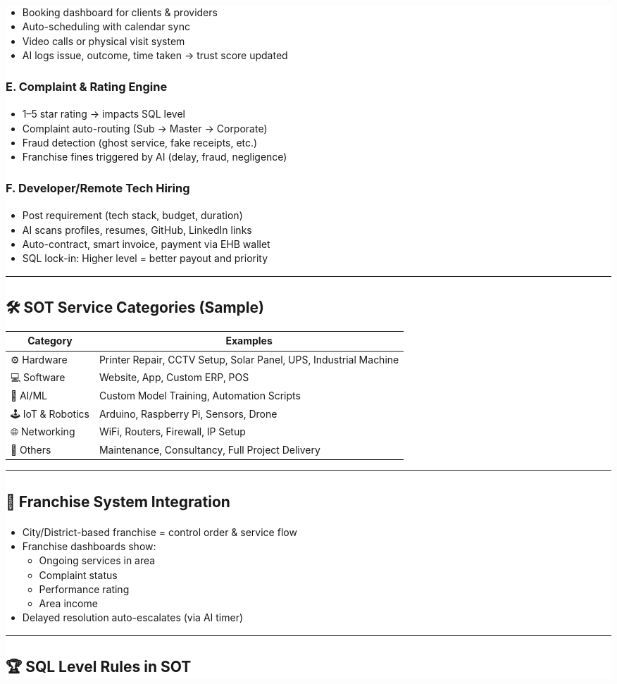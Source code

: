 - Booking dashboard for clients & providers
- Auto-scheduling with calendar sync
- Video calls or physical visit system
- AI logs issue, outcome, time taken → trust score updated

### E. Complaint & Rating Engine

- 1–5 star rating → impacts SQL level
- Complaint auto-routing (Sub → Master → Corporate)
- Fraud detection (ghost service, fake receipts, etc.)
- Franchise fines triggered by AI (delay, fraud, negligence)

### F. Developer/Remote Tech Hiring

- Post requirement (tech stack, budget, duration)
- AI scans profiles, resumes, GitHub, LinkedIn links
- Auto-contract, smart invoice, payment via EHB wallet
- SQL lock-in: Higher level = better payout and priority

---

## 🛠️ SOT Service Categories (Sample)

| Category          | Examples                                                         |
| ----------------- | ---------------------------------------------------------------- |
| ⚙️ Hardware       | Printer Repair, CCTV Setup, Solar Panel, UPS, Industrial Machine |
| 💻 Software       | Website, App, Custom ERP, POS                                    |
| 🧠 AI/ML          | Custom Model Training, Automation Scripts                        |
| 🕹️ IoT & Robotics | Arduino, Raspberry Pi, Sensors, Drone                            |
| 🌐 Networking     | WiFi, Routers, Firewall, IP Setup                                |
| 🧰 Others         | Maintenance, Consultancy, Full Project Delivery                  |

---

## 🏢 Franchise System Integration

- City/District-based franchise = control order & service flow
- Franchise dashboards show:
  - Ongoing services in area
  - Complaint status
  - Performance rating
  - Area income
- Delayed resolution auto-escalates (via AI timer)

---

## 🏆 SQL Level Rules in SOT
